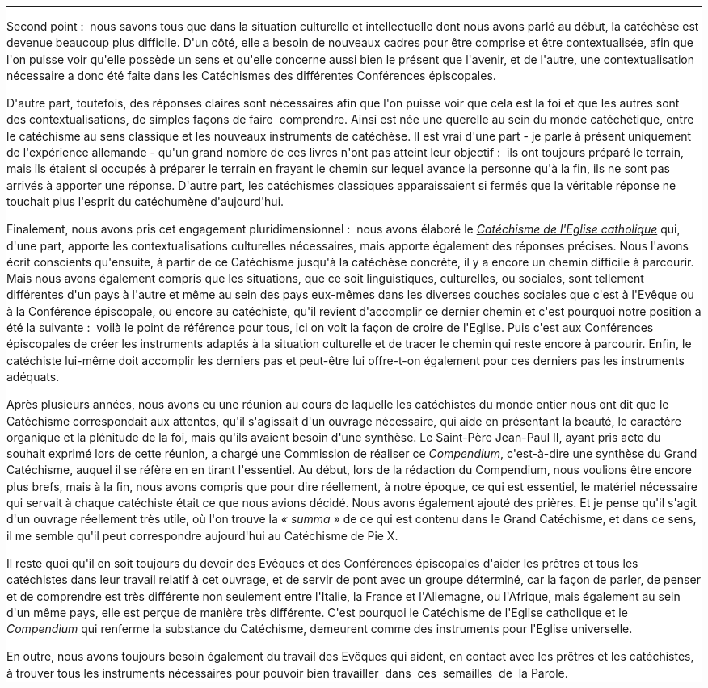 * * *

Second point :  nous savons tous que dans la situation culturelle et intellectuelle dont nous avons parlé au début, la catéchèse est devenue beaucoup plus difficile. D'un côté, elle a besoin de nouveaux cadres pour être comprise et être contextualisée, afin que l'on puisse voir qu'elle possède un sens et qu'elle concerne aussi bien le présent que l'avenir, et de l'autre, une contextualisation nécessaire a donc été faite dans les Catéchismes des différentes Conférences épiscopales.

D'autre part, toutefois, des réponses claires sont nécessaires afin que l'on puisse voir que cela est la foi et que les autres sont des contextualisations, de simples façons de faire  comprendre. Ainsi est née une querelle au sein du monde catéchétique, entre le catéchisme au sens classique et les nouveaux instruments de catéchèse. Il est vrai d'une part - je parle à présent uniquement de l'expérience allemande - qu'un grand nombre de ces livres n'ont pas atteint leur objectif :  ils ont toujours préparé le terrain, mais ils étaient si occupés à préparer le terrain en frayant le chemin sur lequel avance la personne qu'à la fin, ils ne sont pas arrivés à apporter une réponse. D'autre part, les catéchismes classiques apparaissaient si fermés que la véritable réponse ne touchait plus l'esprit du catéchumène d'aujourd'hui.

Finalement, nous avons pris cet engagement pluridimensionnel :  nous avons élaboré le *[Catéchisme de l'Eglise catholique](http://www.vatican.va/archive/FRA0013/_INDEX.HTM)* qui, d'une part, apporte les contextualisations culturelles nécessaires, mais apporte également des réponses précises. Nous l'avons écrit conscients qu'ensuite, à partir de ce Catéchisme jusqu'à la catéchèse concrète, il y a encore un chemin difficile à parcourir. Mais nous avons également compris que les situations, que ce soit linguistiques, culturelles, ou sociales, sont tellement différentes d'un pays à l'autre et même au sein des pays eux-mêmes dans les diverses couches sociales que c'est à l'Evêque ou à la Conférence épiscopale, ou encore au catéchiste, qu'il revient d'accomplir ce dernier chemin et c'est pourquoi notre position a été la suivante :  voilà le point de référence pour tous, ici on voit la façon de croire de l'Eglise. Puis c'est aux Conférences épiscopales de créer les instruments adaptés à la situation culturelle et de tracer le chemin qui reste encore à parcourir. Enfin, le catéchiste lui-même doit accomplir les derniers pas et peut-être lui offre-t-on également pour ces derniers pas les instruments adéquats.

Après plusieurs années, nous avons eu une réunion au cours de laquelle les catéchistes du monde entier nous ont dit que le Catéchisme correspondait aux attentes, qu'il s'agissait d'un ouvrage nécessaire, qui aide en présentant la beauté, le caractère organique et la plénitude de la foi, mais qu'ils avaient besoin d'une synthèse. Le Saint-Père Jean-Paul II, ayant pris acte du souhait exprimé lors de cette réunion, a chargé une Commission de réaliser ce *Compendium*, c'est-à-dire une synthèse du Grand Catéchisme, auquel il se réfère en en tirant l'essentiel. Au début, lors de la rédaction du Compendium, nous voulions être encore plus brefs, mais à la fin, nous avons compris que pour dire réellement, à notre époque, ce qui est essentiel, le matériel nécessaire qui servait à chaque catéchiste était ce que nous avions décidé. Nous avons également ajouté des prières. Et je pense qu'il s'agit d'un ouvrage réellement très utile, où l'on trouve la *« summa »* de ce qui est contenu dans le Grand Catéchisme, et dans ce sens, il me semble qu'il peut correspondre aujourd'hui au Catéchisme de Pie X.

Il reste quoi qu'il en soit toujours du devoir des Evêques et des Conférences épiscopales d'aider les prêtres et tous les catéchistes dans leur travail relatif à cet ouvrage, et de servir de pont avec un groupe déterminé, car la façon de parler, de penser et de comprendre est très différente non seulement entre l'Italie, la France et l'Allemagne, ou l'Afrique, mais également au sein d'un même pays, elle est perçue de manière très différente. C'est pourquoi le Catéchisme de l'Eglise catholique et le *Compendium* qui renferme la substance du Catéchisme, demeurent comme des instruments pour l'Eglise universelle.

En outre, nous avons toujours besoin également du travail des Evêques qui aident, en contact avec les prêtres et les catéchistes, à trouver tous les instruments nécessaires pour pouvoir bien travailler  dans  ces  semailles  de  la Parole.

